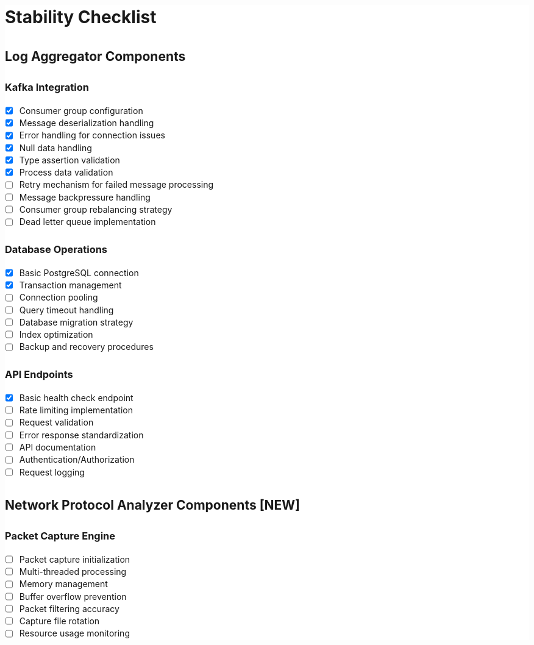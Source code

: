 # Stability Checklist

## Log Aggregator Components

### Kafka Integration

- [x] Consumer group configuration
- [x] Message deserialization handling
- [x] Error handling for connection issues
- [x] Null data handling
- [x] Type assertion validation
- [x] Process data validation
- [ ] Retry mechanism for failed message processing
- [ ] Message backpressure handling
- [ ] Consumer group rebalancing strategy
- [ ] Dead letter queue implementation

### Database Operations

- [x] Basic PostgreSQL connection
- [x] Transaction management
- [ ] Connection pooling
- [ ] Query timeout handling
- [ ] Database migration strategy
- [ ] Index optimization
- [ ] Backup and recovery procedures

### API Endpoints

- [x] Basic health check endpoint
- [ ] Rate limiting implementation
- [ ] Request validation
- [ ] Error response standardization
- [ ] API documentation
- [ ] Authentication/Authorization
- [ ] Request logging

## Network Protocol Analyzer Components [NEW]

### Packet Capture Engine

- [ ] Packet capture initialization
- [ ] Multi-threaded processing
- [ ] Memory management
- [ ] Buffer overflow prevention
- [ ] Packet filtering accuracy
- [ ] Capture file rotation
- [ ] Resource usage monitoring
